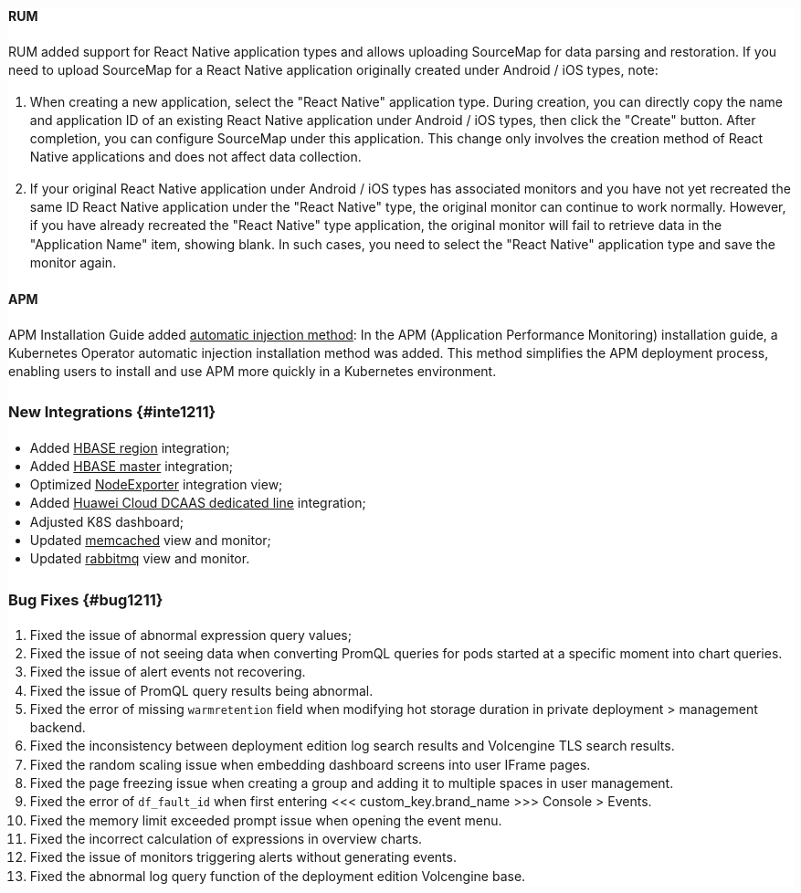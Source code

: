 #### RUM

RUM added support for React Native application types and allows uploading SourceMap for data parsing and restoration. If you need to upload SourceMap for a React Native application originally created under Android / iOS types, note:

1. When creating a new application, select the "React Native" application type. During creation, you can directly copy the name and application ID of an existing React Native application under Android / iOS types, then click the "Create" button. After completion, you can configure SourceMap under this application. This change only involves the creation method of React Native applications and does not affect data collection.

2. If your original React Native application under Android / iOS types has associated monitors and you have not yet recreated the same ID React Native application under the "React Native" type, the original monitor can continue to work normally. However, if you have already recreated the "React Native" type application, the original monitor will fail to retrieve data in the "Application Name" item, showing blank. In such cases, you need to select the "React Native" application type and save the monitor again.

#### APM

APM Installation Guide added [automatic injection method](../../application-performance-monitoring/explorer/auto_wire/apm_datakit_operator.md): In the APM (Application Performance Monitoring) installation guide, a Kubernetes Operator automatic injection installation method was added. This method simplifies the APM deployment process, enabling users to install and use APM more quickly in a Kubernetes environment.


### New Integrations {#inte1211}

- Added [HBASE region](../../integrations/hbase_region.md) integration;
- Added [HBASE master](../../integrations/hbase_master.md) integration;
- Optimized [NodeExporter](../../integrations/node-exporter.md) integration view;
- Added [Huawei Cloud DCAAS dedicated line](../../integrations/huawei_dcaas.md) integration;
- Adjusted K8S dashboard;
- Updated [memcached](../../integrations/memcached.md) view and monitor;
- Updated [rabbitmq](../../integrations/rabbitmq.md) view and monitor.

### Bug Fixes {#bug1211}

1. Fixed the issue of abnormal expression query values;
2. Fixed the issue of not seeing data when converting PromQL queries for pods started at a specific moment into chart queries.
3. Fixed the issue of alert events not recovering.
4. Fixed the issue of PromQL query results being abnormal.
5. Fixed the error of missing `warmretention` field when modifying hot storage duration in private deployment > management backend.
6. Fixed the inconsistency between deployment edition log search results and Volcengine TLS search results.
7. Fixed the random scaling issue when embedding dashboard screens into user IFrame pages.
8. Fixed the page freezing issue when creating a group and adding it to multiple spaces in user management.
9. Fixed the error of `df_fault_id` when first entering <<< custom_key.brand_name >>> Console > Events.
10. Fixed the memory limit exceeded prompt issue when opening the event menu.
11. Fixed the incorrect calculation of expressions in overview charts.
12. Fixed the issue of monitors triggering alerts without generating events.
13. Fixed the abnormal log query function of the deployment edition Volcengine base.
